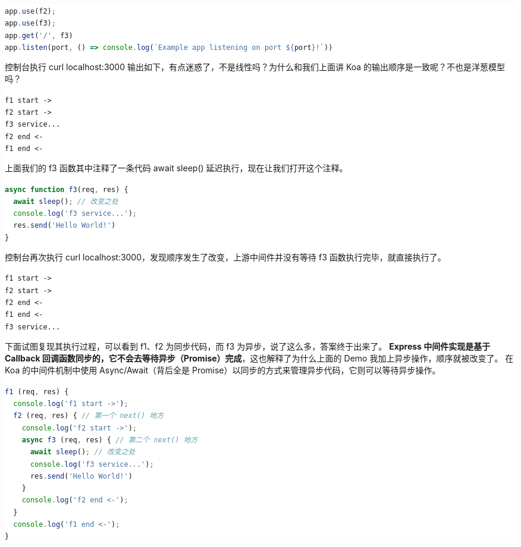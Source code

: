```javascript
app.use(f2);
app.use(f3);
app.get('/', f3)
app.listen(port, () => console.log(`Example app listening on port ${port}!`))
```

控制台执行 curl localhost:3000 输出如下，有点迷惑了，不是线性吗？为什么和我们上面讲 Koa 的输出顺序是一致呢？不也是洋葱模型吗？

```
f1 start ->
f2 start ->
f3 service...
f2 end <-
f1 end <-
```

上面我们的 f3 函数其中注释了一条代码 await sleep() 延迟执行，现在让我们打开这个注释。

```javascript
async function f3(req, res) {
  await sleep(); // 改变之处
  console.log('f3 service...');
  res.send('Hello World!')
}
```

控制台再次执行 curl localhost:3000，发现顺序发生了改变，上游中间件并没有等待 f3 函数执行完毕，就直接执行了。

```
f1 start ->
f2 start ->
f2 end <-
f1 end <-
f3 service...
```

下面试图复现其执行过程，可以看到 f1、f2 为同步代码，而 f3 为异步，说了这么多，答案终于出来了。
**Express 中间件实现是基于 Callback 回调函数同步的，它不会去等待异步（Promise）完成**，这也解释了为什么上面的 Demo 我加上异步操作，顺序就被改变了。
在 Koa 的中间件机制中使用 Async/Await（背后全是 Promise）以同步的方式来管理异步代码，它则可以等待异步操作。

```javascript
f1 (req, res) {
  console.log('f1 start ->');
  f2 (req, res) { // 第一个 next() 地方
    console.log('f2 start ->');
    async f3 (req, res) { // 第二个 next() 地方
      await sleep(); // 改变之处
      console.log('f3 service...');
      res.send('Hello World!')
    }
    console.log('f2 end <-');
  }
  console.log('f1 end <-');
}
```
